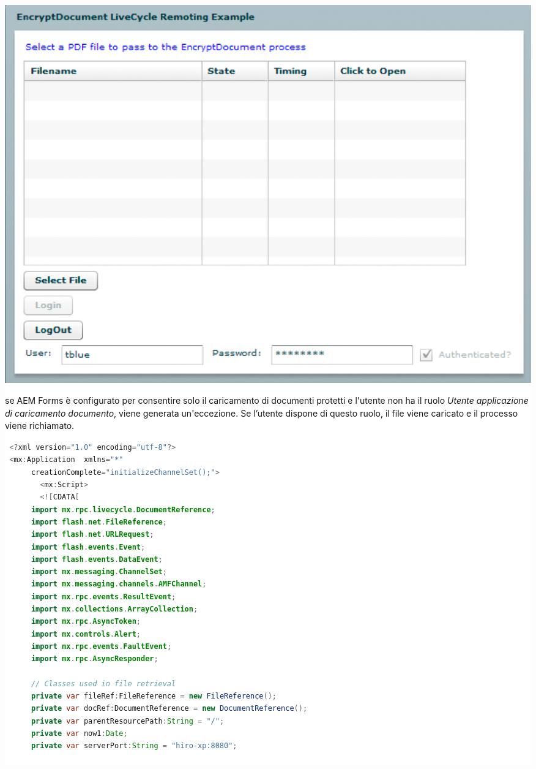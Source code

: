 ![ui_iu_secureremotelogin](assets/iu_iu_secureremotelogin.png)

se AEM Forms è configurato per consentire solo il caricamento di documenti protetti e l&#39;utente non ha il ruolo *Utente applicazione di caricamento documento*, viene generata un&#39;eccezione. Se l’utente dispone di questo ruolo, il file viene caricato e il processo viene richiamato.

```java
 <?xml version="1.0" encoding="utf-8"?>
 <mx:Application  xmlns="*"
      creationComplete="initializeChannelSet();">
        <mx:Script>
        <![CDATA[
      import mx.rpc.livecycle.DocumentReference;
      import flash.net.FileReference;
      import flash.net.URLRequest;
      import flash.events.Event;
      import flash.events.DataEvent;
      import mx.messaging.ChannelSet;
      import mx.messaging.channels.AMFChannel;
      import mx.rpc.events.ResultEvent;
      import mx.collections.ArrayCollection;
      import mx.rpc.AsyncToken;
      import mx.controls.Alert;
      import mx.rpc.events.FaultEvent;
      import mx.rpc.AsyncResponder;
 
      // Classes used in file retrieval
      private var fileRef:FileReference = new FileReference();
      private var docRef:DocumentReference = new DocumentReference();
      private var parentResourcePath:String = "/";
      private var now1:Date;
      private var serverPort:String = "hiro-xp:8080";
 
```